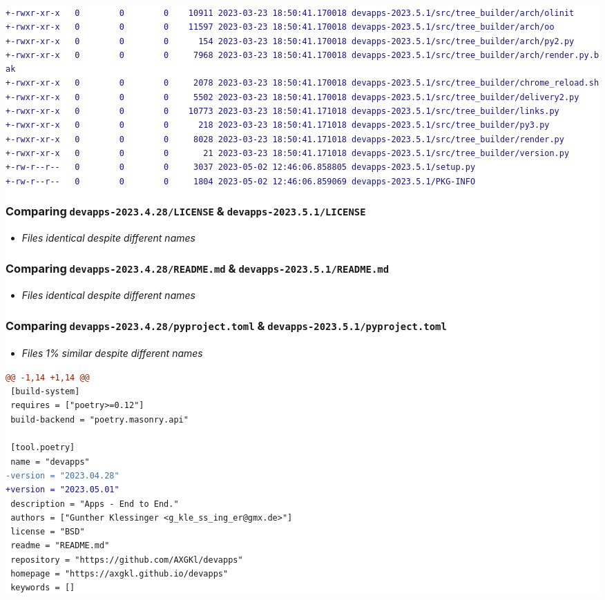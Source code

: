 ```diff
+-rwxr-xr-x   0        0        0    10911 2023-03-23 18:50:41.170018 devapps-2023.5.1/src/tree_builder/arch/olinit
+-rwxr-xr-x   0        0        0    11597 2023-03-23 18:50:41.170018 devapps-2023.5.1/src/tree_builder/arch/oo
+-rwxr-xr-x   0        0        0      154 2023-03-23 18:50:41.170018 devapps-2023.5.1/src/tree_builder/arch/py2.py
+-rwxr-xr-x   0        0        0     7968 2023-03-23 18:50:41.170018 devapps-2023.5.1/src/tree_builder/arch/render.py.bak
+-rwxr-xr-x   0        0        0     2078 2023-03-23 18:50:41.170018 devapps-2023.5.1/src/tree_builder/chrome_reload.sh
+-rwxr-xr-x   0        0        0     5502 2023-03-23 18:50:41.170018 devapps-2023.5.1/src/tree_builder/delivery2.py
+-rwxr-xr-x   0        0        0    10773 2023-03-23 18:50:41.171018 devapps-2023.5.1/src/tree_builder/links.py
+-rwxr-xr-x   0        0        0      218 2023-03-23 18:50:41.171018 devapps-2023.5.1/src/tree_builder/py3.py
+-rwxr-xr-x   0        0        0     8028 2023-03-23 18:50:41.171018 devapps-2023.5.1/src/tree_builder/render.py
+-rwxr-xr-x   0        0        0       21 2023-03-23 18:50:41.171018 devapps-2023.5.1/src/tree_builder/version.py
+-rw-r--r--   0        0        0     3037 2023-05-02 12:46:06.858805 devapps-2023.5.1/setup.py
+-rw-r--r--   0        0        0     1804 2023-05-02 12:46:06.859069 devapps-2023.5.1/PKG-INFO
```

### Comparing `devapps-2023.4.28/LICENSE` & `devapps-2023.5.1/LICENSE`

 * *Files identical despite different names*

### Comparing `devapps-2023.4.28/README.md` & `devapps-2023.5.1/README.md`

 * *Files identical despite different names*

### Comparing `devapps-2023.4.28/pyproject.toml` & `devapps-2023.5.1/pyproject.toml`

 * *Files 1% similar despite different names*

```diff
@@ -1,14 +1,14 @@
 [build-system]
 requires = ["poetry>=0.12"]
 build-backend = "poetry.masonry.api"
 
 [tool.poetry]
 name = "devapps"
-version = "2023.04.28"
+version = "2023.05.01"
 description = "Apps - End to End."
 authors = ["Gunther Klessinger <g_kle_ss_ing_er@gmx.de>"]
 license = "BSD"
 readme = "README.md"
 repository = "https://github.com/AXGKl/devapps"
 homepage = "https://axgkl.github.io/devapps"
 keywords = []
```
